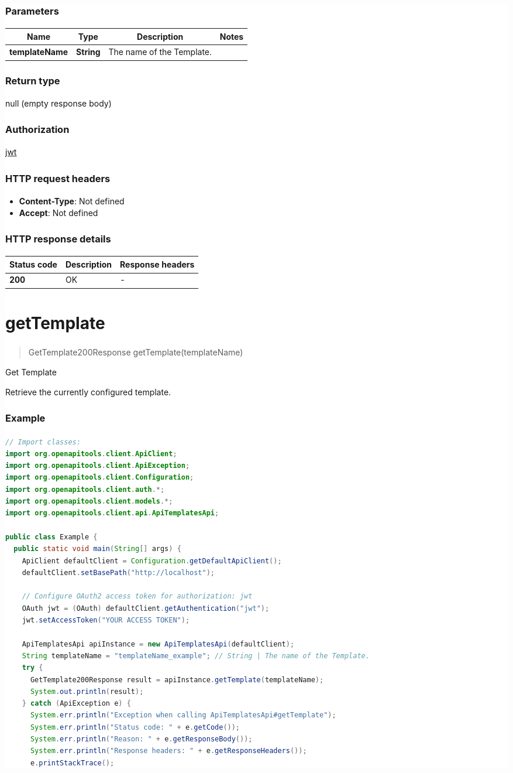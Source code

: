 ### Parameters

| Name | Type | Description  | Notes |
|------------- | ------------- | ------------- | -------------|
| **templateName** | **String**| The name of the Template. | |

### Return type

null (empty response body)

### Authorization

[jwt](../README.md#jwt)

### HTTP request headers

 - **Content-Type**: Not defined
 - **Accept**: Not defined

### HTTP response details
| Status code | Description | Response headers |
|-------------|-------------|------------------|
| **200** | OK |  -  |

<a id="getTemplate"></a>
# **getTemplate**
> GetTemplate200Response getTemplate(templateName)

Get Template

Retrieve the currently configured template.

### Example
```java
// Import classes:
import org.openapitools.client.ApiClient;
import org.openapitools.client.ApiException;
import org.openapitools.client.Configuration;
import org.openapitools.client.auth.*;
import org.openapitools.client.models.*;
import org.openapitools.client.api.ApiTemplatesApi;

public class Example {
  public static void main(String[] args) {
    ApiClient defaultClient = Configuration.getDefaultApiClient();
    defaultClient.setBasePath("http://localhost");
    
    // Configure OAuth2 access token for authorization: jwt
    OAuth jwt = (OAuth) defaultClient.getAuthentication("jwt");
    jwt.setAccessToken("YOUR ACCESS TOKEN");

    ApiTemplatesApi apiInstance = new ApiTemplatesApi(defaultClient);
    String templateName = "templateName_example"; // String | The name of the Template.
    try {
      GetTemplate200Response result = apiInstance.getTemplate(templateName);
      System.out.println(result);
    } catch (ApiException e) {
      System.err.println("Exception when calling ApiTemplatesApi#getTemplate");
      System.err.println("Status code: " + e.getCode());
      System.err.println("Reason: " + e.getResponseBody());
      System.err.println("Response headers: " + e.getResponseHeaders());
      e.printStackTrace();
```